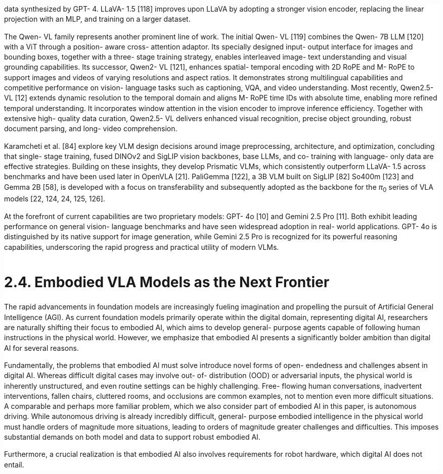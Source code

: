 data synthesized by GPT- 4. LLaVA- 1.5 [118] improves upon LLaVA by adopting a stronger vision encoder, replacing the linear projection with an MLP, and training on a larger dataset.

The Qwen- VL family represents another prominent line of work. The initial Qwen- VL [119] combines the Qwen- 7B LLM [120] with a ViT through a position- aware cross- attention adaptor. Its specially designed input- output interface for images and bounding boxes, together with a three- stage training strategy, enables interleaved image- text understanding and visual grounding capabilities. Its successor, Qwen2- VL [121], enhances spatial- temporal encoding with 2D RoPE and M- RoPE to support images and videos of varying resolutions and aspect ratios. It demonstrates strong multilingual capabilities and competitive performance on vision- language tasks such as captioning, VQA, and video understanding. Most recently, Qwen2.5- VL [12] extends dynamic resolution to the temporal domain and aligns M- RoPE time IDs with absolute time, enabling more refined temporal understanding. It incorporates window attention in the vision encoder to improve inference efficiency. Together with extensive high- quality data curation, Qwen2.5- VL delivers enhanced visual recognition, precise object grounding, robust document parsing, and long- video comprehension.

Karamcheti et al. [84] explore key VLM design decisions around image preprocessing, architecture, and optimization, concluding that single- stage training, fused DINOv2 and SigLIP vision backbones, base LLMs, and co- training with language- only data are effective strategies. Building on these insights, they develop Prismatic VLMs, which consistently outperform LLaVA- 1.5 across benchmarks and have been used later in OpenVLA [21]. PaliGemma [122], a 3B VLM built on SigLIP [82] So400m [123] and Gemma 2B [58], is developed with a focus on transferability and subsequently adopted as the backbone for the  $\pi_0$  series of VLA models [22, 124, 24, 125, 126].

At the forefront of current capabilities are two proprietary models: GPT- 4o [10] and Gemini 2.5 Pro [11]. Both exhibit leading performance on general vision- language benchmarks and have seen widespread adoption in real- world applications. GPT- 4o is distinguished by its native support for image generation, while Gemini 2.5 Pro is recognized for its powerful reasoning capabilities, underscoring the rapid progress and practical utility of modern VLMs.

# 2.4. Embodied VLA Models as the Next Frontier

The rapid advancements in foundation models are increasingly fueling imagination and propelling the pursuit of Artificial General Intelligence (AGI). As current foundation models primarily operate within the digital domain, representing digital AI, researchers are naturally shifting their focus to embodied AI, which aims to develop general- purpose agents capable of following human instructions in the physical world. However, we emphasize that embodied AI presents a significantly bolder ambition than digital AI for several reasons.

Fundamentally, the problems that embodied AI must solve introduce novel forms of open- endedness and challenges absent in digital AI. Whereas difficult digital cases may involve out- of- distribution (OOD) or adversarial inputs, the physical world is inherently unstructured, and even routine settings can be highly challenging. Free- flowing human conversations, inadvertent interventions, fallen chairs, cluttered rooms, and occlusions are common examples, not to mention even more difficult situations. A comparable and perhaps more familiar problem, which we also consider part of embodied AI in this paper, is autonomous driving. While autonomous driving is already incredibly difficult, general- purpose embodied intelligence in the physical world must handle orders of magnitude more situations, leading to orders of magnitude greater challenges and difficulties. This imposes substantial demands on both model and data to support robust embodied AI.

Furthermore, a crucial realization is that embodied AI also involves requirements for robot hardware, which digital AI does not entail.
